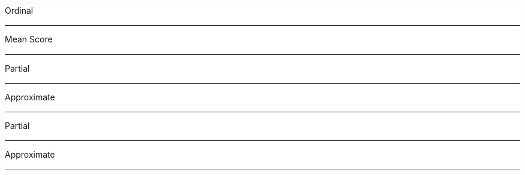 </th>

<th style="padding-bottom:0; padding-left:3px;padding-right:3px;text-align: center; " colspan="4">

<div style="border-bottom: 1px solid #111111; margin-bottom: -1px; ">

Ordinal

</div>

</th>

</tr>

<tr>

<th style="empty-cells: hide;" colspan="1">

</th>

<th style="padding-bottom:0; padding-left:3px;padding-right:3px;text-align: center; " colspan="2">

<div style="border-bottom: 1px solid #111111; margin-bottom: -1px; ">

Mean Score

</div>

</th>

<th style="padding-bottom:0; padding-left:3px;padding-right:3px;text-align: center; " colspan="2">

<div style="border-bottom: 1px solid #111111; margin-bottom: -1px; ">

Partial

</div>

</th>

<th style="padding-bottom:0; padding-left:3px;padding-right:3px;text-align: center; " colspan="2">

<div style="border-bottom: 1px solid #111111; margin-bottom: -1px; ">

Approximate

</div>

</th>

<th style="padding-bottom:0; padding-left:3px;padding-right:3px;text-align: center; " colspan="2">

<div style="border-bottom: 1px solid #111111; margin-bottom: -1px; ">

Partial

</div>

</th>

<th style="padding-bottom:0; padding-left:3px;padding-right:3px;text-align: center; " colspan="2">

<div style="border-bottom: 1px solid #111111; margin-bottom: -1px; ">

Approximate
